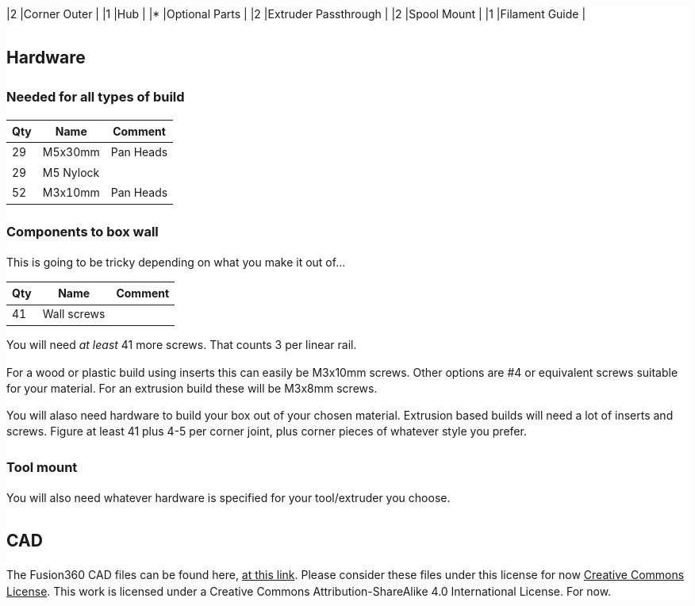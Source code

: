 |2   |Corner Outer            |
|1   |Hub                     |
|*   |Optional Parts          |
|2   |Extruder Passthrough    |
|2   |Spool Mount             |
|1   |Filament Guide          |

## Hardware
### Needed for all types of build
|Qty |Name                    |Comment|
|----|------------------------|-------|
|29  |M5x30mm                 |Pan Heads|
|29  |M5 Nylock               |         |
|52  |M3x10mm                 |Pan Heads|


### Components to box wall
This is going to be tricky depending on what you make it out of...

|Qty |Name                    |Comment|
|----|------------------------|-------|
|41  |Wall screws             |       |

You will need *at least* 41 more screws. That counts 3 per linear rail.

For a wood or plastic build using inserts this can easily be M3x10mm screws. Other options are #4 or equivalent screws suitable for your material.
For an extrusion build these will be M3x8mm screws.

You will alaso need hardware to build your box out of your chosen material. Extrusion based builds will need a lot of inserts and screws. 
Figure at least 41 plus 4-5 per corner joint, plus corner pieces of whatever style you prefer.

### Tool mount

You will also need whatever hardware is specified for your tool/extruder you choose.


## CAD

The Fusion360 CAD files can be found here, [at this link](https://a360.co/381SaiQ). Please consider these files under 
this license for now [Creative Commons License](http://creativecommons.org/licenses/by-sa/4.0/). This work is licensed 
under a Creative Commons Attribution-ShareAlike 4.0 International License. For now. 
